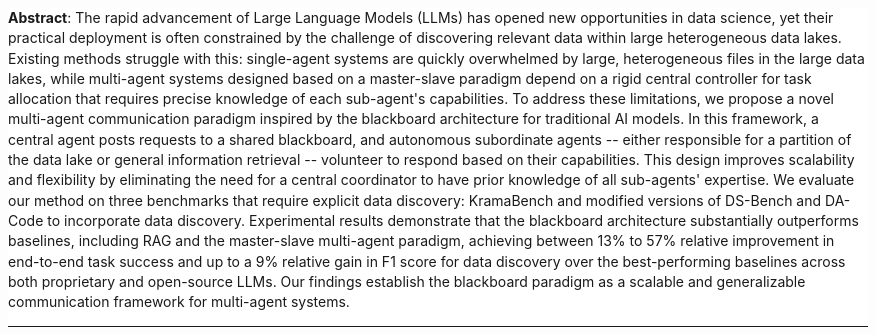**Abstract**: The rapid advancement of Large Language Models (LLMs) has opened new opportunities in data science, yet their practical deployment is often constrained by the challenge of discovering relevant data within large heterogeneous data lakes. Existing methods struggle with this: single-agent systems are quickly overwhelmed by large, heterogeneous files in the large data lakes, while multi-agent systems designed based on a master-slave paradigm depend on a rigid central controller for task allocation that requires precise knowledge of each sub-agent's capabilities. To address these limitations, we propose a novel multi-agent communication paradigm inspired by the blackboard architecture for traditional AI models. In this framework, a central agent posts requests to a shared blackboard, and autonomous subordinate agents -- either responsible for a partition of the data lake or general information retrieval -- volunteer to respond based on their capabilities. This design improves scalability and flexibility by eliminating the need for a central coordinator to have prior knowledge of all sub-agents' expertise. We evaluate our method on three benchmarks that require explicit data discovery: KramaBench and modified versions of DS-Bench and DA-Code to incorporate data discovery. Experimental results demonstrate that the blackboard architecture substantially outperforms baselines, including RAG and the master-slave multi-agent paradigm, achieving between 13% to 57% relative improvement in end-to-end task success and up to a 9% relative gain in F1 score for data discovery over the best-performing baselines across both proprietary and open-source LLMs. Our findings establish the blackboard paradigm as a scalable and generalizable communication framework for multi-agent systems. 

---
